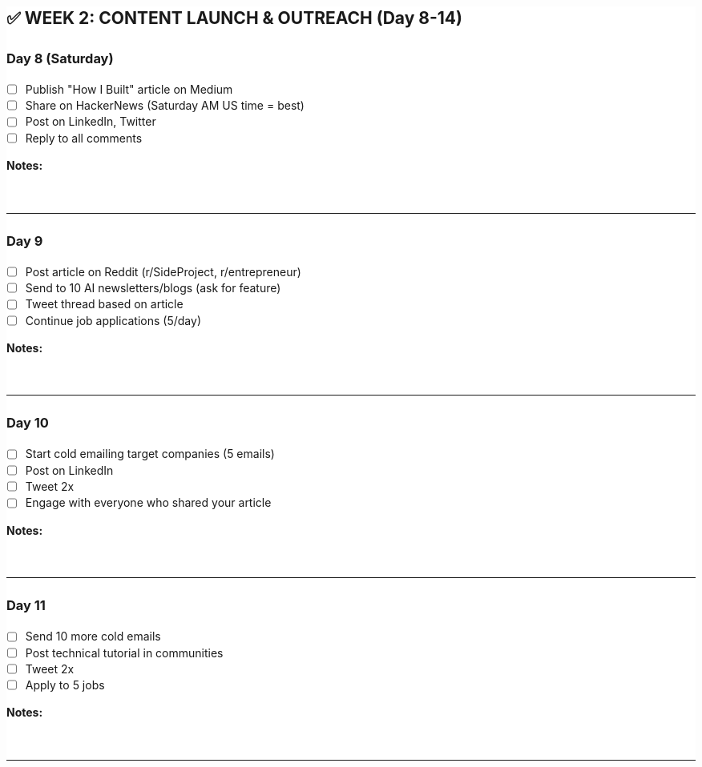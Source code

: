 ## ✅ WEEK 2: CONTENT LAUNCH & OUTREACH (Day 8-14)

### **Day 8 (Saturday)**
- [ ] Publish "How I Built" article on Medium
- [ ] Share on HackerNews (Saturday AM US time = best)
- [ ] Post on LinkedIn, Twitter
- [ ] Reply to all comments

**Notes:**
```


```

---

### **Day 9**
- [ ] Post article on Reddit (r/SideProject, r/entrepreneur)
- [ ] Send to 10 AI newsletters/blogs (ask for feature)
- [ ] Tweet thread based on article
- [ ] Continue job applications (5/day)

**Notes:**
```


```

---

### **Day 10**
- [ ] Start cold emailing target companies (5 emails)
- [ ] Post on LinkedIn
- [ ] Tweet 2x
- [ ] Engage with everyone who shared your article

**Notes:**
```


```

---

### **Day 11**
- [ ] Send 10 more cold emails
- [ ] Post technical tutorial in communities
- [ ] Tweet 2x
- [ ] Apply to 5 jobs

**Notes:**
```


```

---